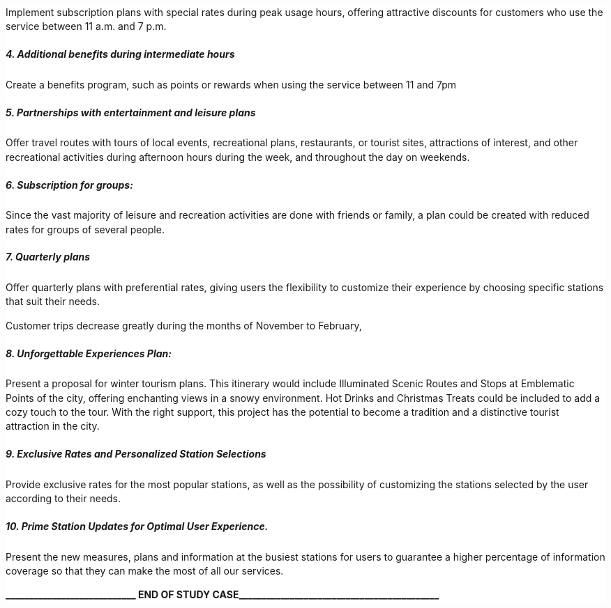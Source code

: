 
Implement subscription plans with special rates during peak usage hours, offering attractive discounts for customers who use the service between 11 a.m. and 7 p.m. 


##### **4. Additional benefits during intermediate hours**
Create a benefits program, such as points or rewards when using the service between 11 and 7pm

##### **5. Partnerships with entertainment and leisure plans**
Offer travel routes with tours of local events, recreational plans, restaurants, or tourist sites, attractions of interest, and other recreational activities during afternoon hours during the week, and throughout the day on weekends.

##### **6. Subscription for groups:**

Since the vast majority of leisure and recreation activities are done with friends or family, a plan could be created with reduced rates for groups of several people.

##### **7. Quarterly plans**

Offer quarterly plans with preferential rates, giving users the flexibility to customize their experience by choosing specific stations that suit their needs.

Customer trips decrease greatly during the months of November to February,


##### **8. Unforgettable Experiences Plan:**

Present a proposal for winter tourism plans. This itinerary would include Illuminated Scenic Routes and Stops at Emblematic Points of the city, offering enchanting views in a snowy environment. Hot Drinks and Christmas Treats could be included to add a cozy touch to the tour.
With the right support, this project has the potential to become a tradition and a distinctive tourist attraction in the city.

##### **9. Exclusive Rates and Personalized Station Selections**

Provide exclusive rates for the most popular stations, as well as the possibility of customizing the stations selected by the user according to their needs.


##### **10. Prime Station Updates for Optimal User Experience.**
Present the new measures, plans and information at the busiest stations for users to guarantee a higher percentage of information coverage so that they can make the most of all our services.



**____________________________ END OF STUDY CASE___________________________________________**




